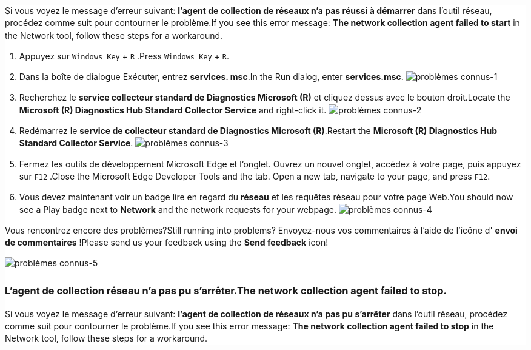 <span data-ttu-id="b798b-222">Si vous voyez le message d’erreur suivant: **l’agent de collection de réseaux n’a pas réussi à démarrer** dans l’outil réseau, procédez comme suit pour contourner le problème.</span><span class="sxs-lookup"><span data-stu-id="b798b-222">If you see this error message: **The network collection agent failed to start** in the Network tool, follow these steps for a workaround.</span></span>

1. <span data-ttu-id="b798b-223">Appuyez sur `Windows Key`  +  `R` .</span><span class="sxs-lookup"><span data-stu-id="b798b-223">Press `Windows Key` + `R`.</span></span>

2. <span data-ttu-id="b798b-224">Dans la boîte de dialogue Exécuter, entrez **services. msc**.</span><span class="sxs-lookup"><span data-stu-id="b798b-224">In the Run dialog, enter **services.msc**.</span></span>
![problèmes connus-1](./media/known_issues_1.PNG)

3. <span data-ttu-id="b798b-226">Recherchez le **service collecteur standard de Diagnostics Microsoft (R)** et cliquez dessus avec le bouton droit.</span><span class="sxs-lookup"><span data-stu-id="b798b-226">Locate the **Microsoft (R) Diagnostics Hub Standard Collector Service** and right-click it.</span></span>
![problèmes connus-2](./media/known_issues_2.PNG)

4. <span data-ttu-id="b798b-228">Redémarrez le **service de collecteur standard de Diagnostics Microsoft (R)**.</span><span class="sxs-lookup"><span data-stu-id="b798b-228">Restart the **Microsoft (R) Diagnostics Hub Standard Collector Service**.</span></span>
![problèmes connus-3](./media/known_issues_3.PNG)

5. <span data-ttu-id="b798b-230">Fermez les outils de développement Microsoft Edge et l’onglet. Ouvrez un nouvel onglet, accédez à votre page, puis appuyez sur `F12` .</span><span class="sxs-lookup"><span data-stu-id="b798b-230">Close the Microsoft Edge Developer Tools and the tab. Open a new tab, navigate to your page, and press `F12`.</span></span>

6. <span data-ttu-id="b798b-231">Vous devez maintenant voir un badge lire en regard du **réseau** et les requêtes réseau pour votre page Web.</span><span class="sxs-lookup"><span data-stu-id="b798b-231">You should now see a Play badge next to **Network** and the network requests for your webpage.</span></span>
![problèmes connus-4](./media/known_issues_4-network.PNG)

<span data-ttu-id="b798b-233">Vous rencontrez encore des problèmes?</span><span class="sxs-lookup"><span data-stu-id="b798b-233">Still running into problems?</span></span> <span data-ttu-id="b798b-234">Envoyez-nous vos commentaires à l’aide de l’icône d' **envoi de commentaires** !</span><span class="sxs-lookup"><span data-stu-id="b798b-234">Please send us your feedback using the **Send feedback** icon!</span></span> 

![problèmes connus-5](./media/known_issues_5.PNG)

### <span data-ttu-id="b798b-236">L’agent de collection réseau n’a pas pu s’arrêter.</span><span class="sxs-lookup"><span data-stu-id="b798b-236">The network collection agent failed to stop.</span></span>

<span data-ttu-id="b798b-237">Si vous voyez le message d’erreur suivant: **l’agent de collection de réseaux n’a pas pu s’arrêter** dans l’outil réseau, procédez comme suit pour contourner le problème.</span><span class="sxs-lookup"><span data-stu-id="b798b-237">If you see this error message: **The network collection agent failed to stop** in the Network tool, follow these steps for a workaround.</span></span>
